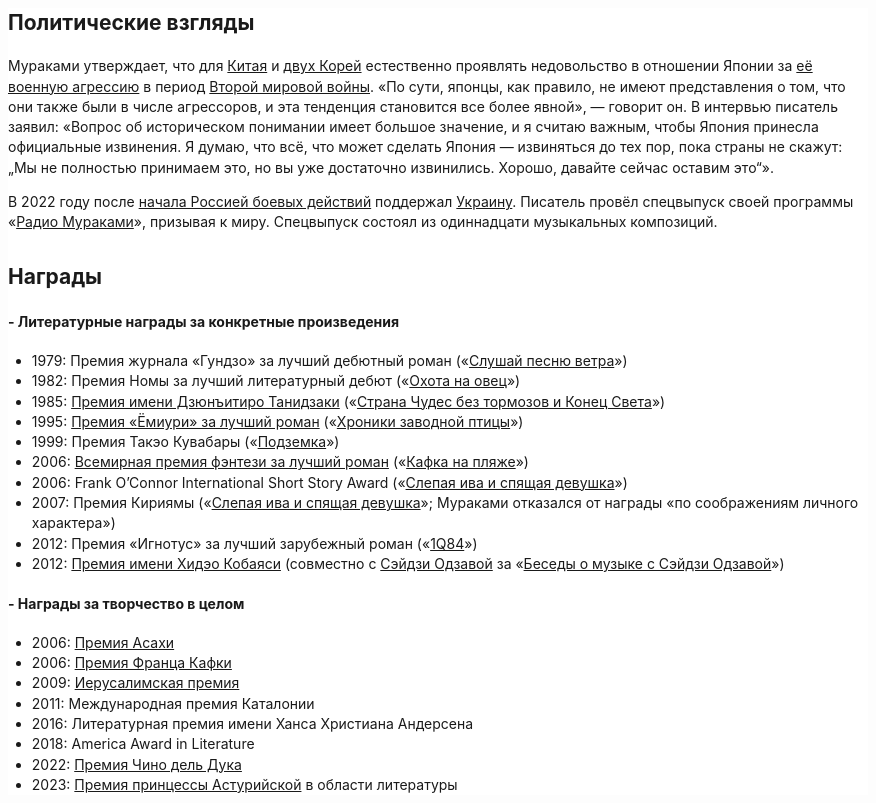 ## Политические взгляды

Мураками утверждает, что для [Китая](https://ru.wikipedia.org/wiki/Китай) и [двух Корей](https://ru.wikipedia.org/wiki/Корея) естественно проявлять недовольство в отношении Японии за [её военную агрессию](https://ru.wikipedia.org/wiki/Япония_во_Второй_мировой_войне) в период [Второй мировой войны](https://ru.wikipedia.org/wiki/Вторая_мировая_война). «По сути, японцы, как правило, не имеют представления о том, что они  также были в числе агрессоров, и эта тенденция становится все более  явной», — говорит он. В интервью писатель заявил: «Вопрос об  историческом понимании имеет большое значение, и я считаю важным, чтобы  Япония принесла официальные извинения. Я думаю, что всё, что может  сделать Япония — извиняться до тех пор, пока страны не скажут: „Мы не  полностью принимаем это, но вы уже достаточно извинились. Хорошо,  давайте сейчас оставим это“».

В 2022 году после [начала Россией боевых действий](https://ru.wikipedia.org/wiki/Вторжение_России_на_Украину_(с_2022)) поддержал [Украину](https://ru.wikipedia.org/wiki/Украина). Писатель провёл спецвыпуск своей программы «[Радио Мураками](https://ru.wikipedia.org/w/index.php?title=Радио_Мураками&action=edit&redlink=1)», призывая к миру. Спецвыпуск состоял из одиннадцати музыкальных композиций.

## Награды

#### - Литературные награды за конкретные произведения

- 1979: Премия журнала «Гундзо» за лучший дебютный роман («[Слушай песню ветра](https://ru.wikipedia.org/wiki/Слушай_песню_ветра)»)
- 1982: Премия Номы за лучший литературный дебют («[Охота на овец](https://ru.wikipedia.org/wiki/Охота_на_овец)»)
- 1985: [Премия имени Дзюнъитиро Танидзаки](https://ru.wikipedia.org/wiki/Премия_имени_Дзюнъитиро_Танидзаки) («[Страна Чудес без тормозов и Конец Света](https://ru.wikipedia.org/wiki/Страна_Чудес_без_тормозов_и_Конец_Света)»)
- 1995: [Премия «Ёмиури» за лучший роман](https://ru.wikipedia.org/wiki/Литературная_премия_«Ёмиури») («[Хроники заводной птицы](https://ru.wikipedia.org/wiki/Хроники_заводной_птицы)»)
- 1999: Премия Такэо Кувабары («[Подземка](https://ru.wikipedia.org/wiki/Подземка_(книга))»)
- 2006: [Всемирная премия фэнтези за лучший роман](https://ru.wikipedia.org/wiki/Всемирная_премия_фэнтези_за_лучший_роман) («[Кафка на пляже](https://ru.wikipedia.org/wiki/Кафка_на_пляже)»)
- 2006: Frank O’Connor International Short Story Award («[Слепая ива и спящая девушка](https://ru.wikipedia.org/w/index.php?title=Слепая_ива_и_спящая_девушка&action=edit&redlink=1)»)
- 2007: Премия Кириямы («[Слепая ива и спящая девушка](https://ru.wikipedia.org/w/index.php?title=Слепая_ива_и_спящая_девушка&action=edit&redlink=1)»; Мураками отказался от награды «по соображениям личного характера»)
- 2012: Премия «Игнотус» за лучший зарубежный роман («[1Q84](https://ru.wikipedia.org/wiki/1Q84)»)
- 2012: [Премия имени Хидэо Кобаяси](https://ru.wikipedia.org/wiki/Премия_имени_Хидэо_Кобаяси) (совместно с [Сэйдзи Одзавой](https://ru.wikipedia.org/wiki/Одзава,_Сэйдзи) за «[Беседы о музыке с Сэйдзи Одзавой](https://ru.wikipedia.org/w/index.php?title=Беседы_о_музыке_с_Сэйдзи_Одзавой&action=edit&redlink=1)»)

#### - Награды за творчество в целом

- 2006: [Премия Асахи](https://ru.wikipedia.org/wiki/Премия_Асахи)
- 2006: [Премия Франца Кафки](https://ru.wikipedia.org/wiki/Премия_Франца_Кафки)
- 2009: [Иерусалимская премия](https://ru.wikipedia.org/wiki/Иерусалимская_премия)
- 2011: Международная премия Каталонии
- 2016: Литературная премия имени Ханса Христиана Андерсена
- 2018: America Award in Literature
- 2022: [Премия Чино дель Дука](https://ru.wikipedia.org/wiki/Премия_Чино_дель_Дука)
- 2023: [Премия принцессы Астурийской](https://ru.wikipedia.org/wiki/Премия_принцессы_Астурийской) в области литературы
